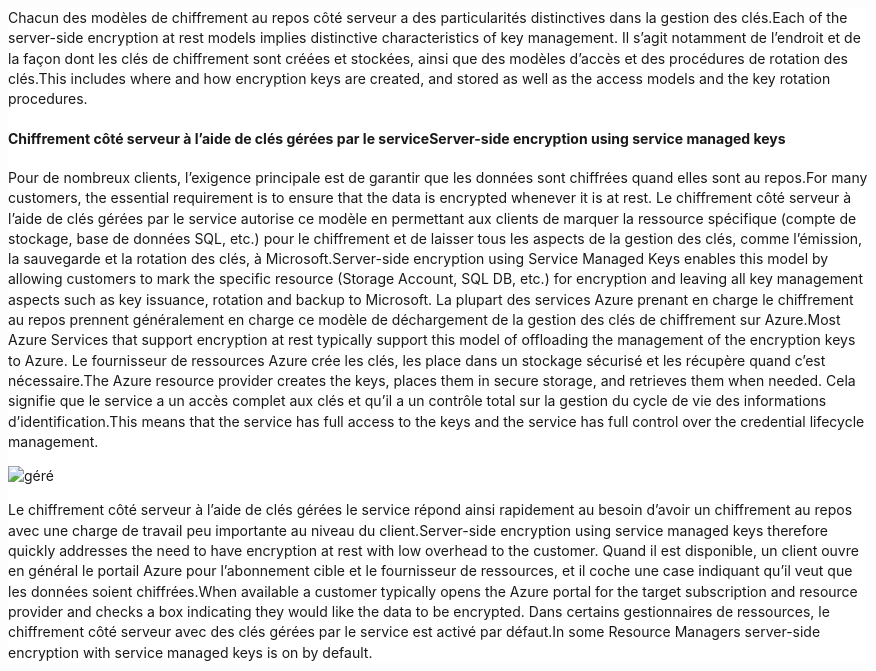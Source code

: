 <span data-ttu-id="faa2a-206">Chacun des modèles de chiffrement au repos côté serveur a des particularités distinctives dans la gestion des clés.</span><span class="sxs-lookup"><span data-stu-id="faa2a-206">Each of the server-side encryption at rest models implies distinctive characteristics of key management.</span></span> <span data-ttu-id="faa2a-207">Il s’agit notamment de l’endroit et de la façon dont les clés de chiffrement sont créées et stockées, ainsi que des modèles d’accès et des procédures de rotation des clés.</span><span class="sxs-lookup"><span data-stu-id="faa2a-207">This includes where and how encryption keys are created, and stored as well as the access models and the key rotation procedures.</span></span> 

#### <a name="server-side-encryption-using-service-managed-keys"></a><span data-ttu-id="faa2a-208">Chiffrement côté serveur à l’aide de clés gérées par le service</span><span class="sxs-lookup"><span data-stu-id="faa2a-208">Server-side encryption using service managed keys</span></span>

<span data-ttu-id="faa2a-209">Pour de nombreux clients, l’exigence principale est de garantir que les données sont chiffrées quand elles sont au repos.</span><span class="sxs-lookup"><span data-stu-id="faa2a-209">For many customers, the essential requirement is to ensure that the data is encrypted whenever it is at rest.</span></span> <span data-ttu-id="faa2a-210">Le chiffrement côté serveur à l’aide de clés gérées par le service autorise ce modèle en permettant aux clients de marquer la ressource spécifique (compte de stockage, base de données SQL, etc.) pour le chiffrement et de laisser tous les aspects de la gestion des clés, comme l’émission, la sauvegarde et la rotation des clés, à Microsoft.</span><span class="sxs-lookup"><span data-stu-id="faa2a-210">Server-side encryption using Service Managed Keys enables this model by allowing customers to mark the specific resource (Storage Account, SQL DB, etc.) for encryption and leaving all key management aspects such as key issuance, rotation and backup to Microsoft.</span></span> <span data-ttu-id="faa2a-211">La plupart des services Azure prenant en charge le chiffrement au repos prennent généralement en charge ce modèle de déchargement de la gestion des clés de chiffrement sur Azure.</span><span class="sxs-lookup"><span data-stu-id="faa2a-211">Most Azure Services that support encryption at rest typically support this model of offloading the management of the encryption keys to Azure.</span></span> <span data-ttu-id="faa2a-212">Le fournisseur de ressources Azure crée les clés, les place dans un stockage sécurisé et les récupère quand c’est nécessaire.</span><span class="sxs-lookup"><span data-stu-id="faa2a-212">The Azure resource provider creates the keys, places them in secure  storage, and retrieves them when needed.</span></span> <span data-ttu-id="faa2a-213">Cela signifie que le service a un accès complet aux clés et qu’il a un contrôle total sur la gestion du cycle de vie des informations d’identification.</span><span class="sxs-lookup"><span data-stu-id="faa2a-213">This means that the service has full access to the keys and the service has full control over the credential lifecycle management.</span></span>

![géré](./media/azure-security-encryption-atrest/azure-security-encryption-atrest-fig4.png)

<span data-ttu-id="faa2a-215">Le chiffrement côté serveur à l’aide de clés gérées le service répond ainsi rapidement au besoin d’avoir un chiffrement au repos avec une charge de travail peu importante au niveau du client.</span><span class="sxs-lookup"><span data-stu-id="faa2a-215">Server-side encryption using service managed keys therefore quickly addresses the need to have encryption at rest with low overhead to the customer.</span></span> <span data-ttu-id="faa2a-216">Quand il est disponible, un client ouvre en général le portail Azure pour l’abonnement cible et le fournisseur de ressources, et il coche une case indiquant qu’il veut que les données soient chiffrées.</span><span class="sxs-lookup"><span data-stu-id="faa2a-216">When available a customer typically opens the Azure portal for the target subscription and resource provider and checks a box indicating they would like the data to be encrypted.</span></span> <span data-ttu-id="faa2a-217">Dans certains gestionnaires de ressources, le chiffrement côté serveur avec des clés gérées par le service est activé par défaut.</span><span class="sxs-lookup"><span data-stu-id="faa2a-217">In some Resource Managers server-side encryption with service managed keys is on by default.</span></span> 
